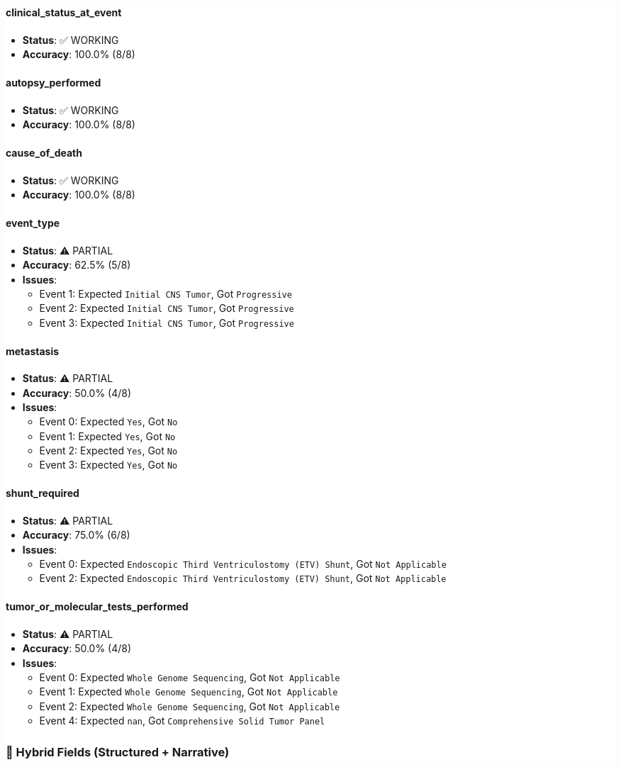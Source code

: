 
#### clinical_status_at_event
- **Status**: ✅ WORKING
- **Accuracy**: 100.0% (8/8)


#### autopsy_performed
- **Status**: ✅ WORKING
- **Accuracy**: 100.0% (8/8)


#### cause_of_death
- **Status**: ✅ WORKING
- **Accuracy**: 100.0% (8/8)


#### event_type
- **Status**: ⚠️ PARTIAL
- **Accuracy**: 62.5% (5/8)
- **Issues**:
  - Event 1: Expected `Initial CNS Tumor`, Got `Progressive`
  - Event 2: Expected `Initial CNS Tumor`, Got `Progressive`
  - Event 3: Expected `Initial CNS Tumor`, Got `Progressive`


#### metastasis
- **Status**: ⚠️ PARTIAL
- **Accuracy**: 50.0% (4/8)
- **Issues**:
  - Event 0: Expected `Yes`, Got `No`
  - Event 1: Expected `Yes`, Got `No`
  - Event 2: Expected `Yes`, Got `No`
  - Event 3: Expected `Yes`, Got `No`


#### shunt_required
- **Status**: ⚠️ PARTIAL
- **Accuracy**: 75.0% (6/8)
- **Issues**:
  - Event 0: Expected `Endoscopic Third Ventriculostomy (ETV) Shunt`, Got `Not Applicable`
  - Event 2: Expected `Endoscopic Third Ventriculostomy (ETV) Shunt`, Got `Not Applicable`


#### tumor_or_molecular_tests_performed
- **Status**: ⚠️ PARTIAL
- **Accuracy**: 50.0% (4/8)
- **Issues**:
  - Event 0: Expected `Whole Genome Sequencing`, Got `Not Applicable`
  - Event 1: Expected `Whole Genome Sequencing`, Got `Not Applicable`
  - Event 2: Expected `Whole Genome Sequencing`, Got `Not Applicable`
  - Event 4: Expected `nan`, Got `Comprehensive Solid Tumor Panel`


### 🔀 Hybrid Fields (Structured + Narrative)
